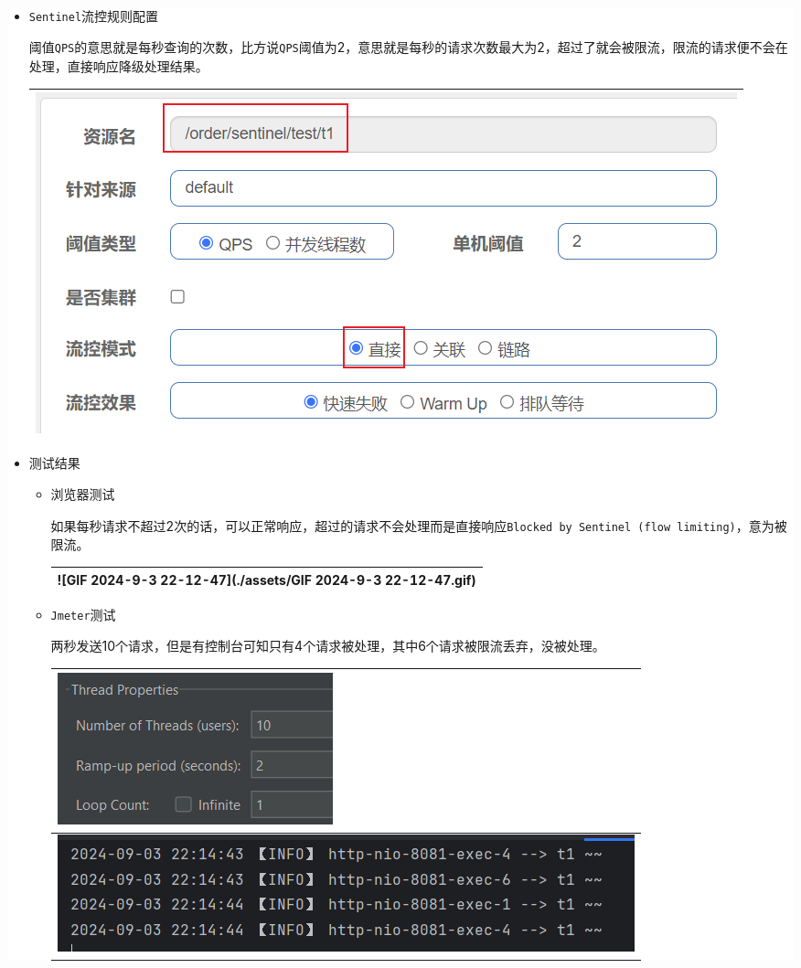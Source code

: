 - `Sentinel`流控规则配置

  阈值`QPS`的意思就是每秒查询的次数，比方说`QPS`阈值为2，意思就是每秒的请求次数最大为2，超过了就会被限流，限流的请求便不会在处理，直接响应降级处理结果。

  | ![image-20240903220656450](./assets/image-20240903220656450.png) |
  | ------------------------------------------------------------ |

- 测试结果

  - 浏览器测试

    如果每秒请求不超过2次的话，可以正常响应，超过的请求不会处理而是直接响应`Blocked by Sentinel (flow limiting)`，意为被限流。

    | ![GIF 2024-9-3 22-12-47](./assets/GIF 2024-9-3 22-12-47.gif) |
    | ------------------------------------------------------------ |

  - `Jmeter`测试

    两秒发送10个请求，但是有控制台可知只有4个请求被处理，其中6个请求被限流丢弃，没被处理。

    | ![image-20240903221504937](./assets/image-20240903221504937.png) |
    | ------------------------------------------------------------ |
    | ![image-20240903221517257](./assets/image-20240903221517257.png) |
